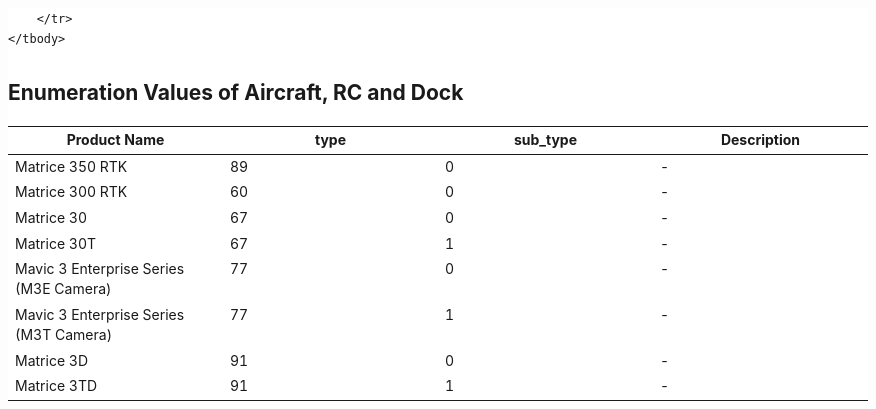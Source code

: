         </tr>
    </tbody>
</table>


## Enumeration Values of Aircraft, RC and Dock

<table width="100%" style="display: table; table-layout:fixed;">
    <thead>
        <tr>
            <th>Product Name</th>
            <th>type</th>
            <th>sub_type</th>
            <th>Description</th>
        </tr>
    </thead>
    <tbody>
        <tr>
            <td>Matrice 350 RTK</td>
            <td>89</td>
            <td>0</td>
            <td>-</td>
        </tr>
        <tr>
            <td>Matrice 300 RTK</td>
            <td>60</td>
            <td>0</td>
            <td>-</td>
        </tr>
        <tr>
            <td>Matrice 30</td>
            <td>67</td>
            <td>0</td>
            <td>-</td>
        </tr>
        <tr>
            <td>Matrice 30T</td>
            <td>67</td>
            <td>1</td>
            <td>-</td>
        </tr>
        <tr>
            <td>Mavic 3 Enterprise Series (M3E Camera)</td>
            <td>77</td>
            <td>0</td>
            <td>-</td>
        </tr>
        <tr>
            <td>Mavic 3 Enterprise Series (M3T Camera)</td>
            <td>77</td>
            <td>1</td>
            <td>-</td>
        </tr>
        <tr>
            <td>Matrice 3D</td>
            <td>91</td>
            <td>0</td>
            <td>-</td>
        </tr>
        <tr>
            <td>Matrice 3TD</td>
            <td>91</td>
            <td>1</td>
            <td>-</td>